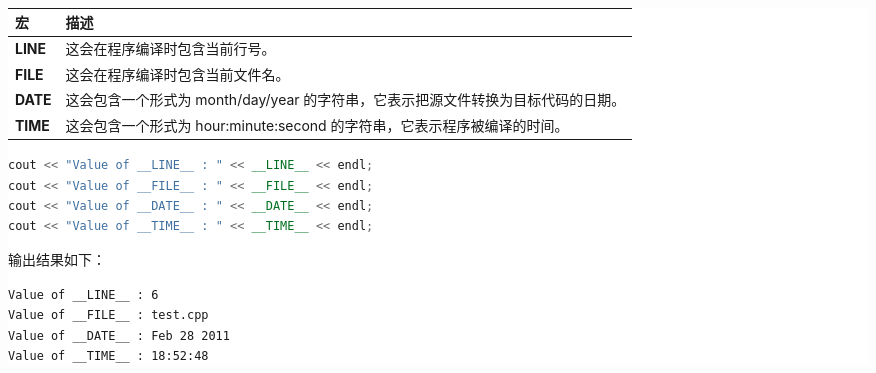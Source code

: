 | 宏       | 描述                                                         |
| :------- | :----------------------------------------------------------- |
| __LINE__ | 这会在程序编译时包含当前行号。                               |
| __FILE__ | 这会在程序编译时包含当前文件名。                             |
| __DATE__ | 这会包含一个形式为 month/day/year 的字符串，它表示把源文件转换为目标代码的日期。 |
| __TIME__ | 这会包含一个形式为 hour:minute:second 的字符串，它表示程序被编译的时间。 |

```c++
cout << "Value of __LINE__ : " << __LINE__ << endl;
cout << "Value of __FILE__ : " << __FILE__ << endl;
cout << "Value of __DATE__ : " << __DATE__ << endl;
cout << "Value of __TIME__ : " << __TIME__ << endl;
```

输出结果如下：

```
Value of __LINE__ : 6
Value of __FILE__ : test.cpp
Value of __DATE__ : Feb 28 2011
Value of __TIME__ : 18:52:48
```

